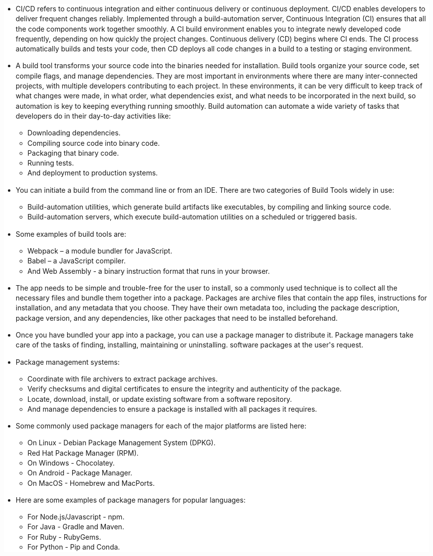 - CI/CD refers to continuous integration and either continuous delivery or continuous deployment. CI/CD enables developers to deliver frequent changes reliably. Implemented through a build-automation server, Continuous Integration (CI) ensures that all the code components work together smoothly. A CI build environment enables you to integrate newly developed code frequently, depending on how quickly the project changes. Continuous delivery (CD) begins where CI ends. The CI process automatically builds and tests your code, then CD deploys all code changes in a build to a testing or staging environment.
- A build tool transforms your source code into the binaries needed for installation. Build tools organize your source code, set compile flags, and manage dependencies. They are most important in environments where there are many inter-connected projects, with multiple developers contributing to each project. In these environments, it can be very difficult to keep track of what changes were made, in what order, what dependencies exist, and what needs to be incorporated in the next build, so automation is key to keeping everything running smoothly. Build automation can automate a wide variety of tasks that developers do in their day-to-day activities like: 
    - Downloading dependencies. 
    - Compiling source code into binary code. 
    - Packaging that binary code. 
    - Running tests. 
    - And deployment to production systems.
- You can initiate a build from the command line or from an IDE. There are two categories of Build Tools widely in use: 
    - Build-automation utilities, which generate build artifacts like executables, by compiling and linking source code. 
    - Build-automation servers, which execute build-automation utilities on a scheduled or triggered basis.
- Some examples of build tools are: 
    - Webpack – a module bundler for JavaScript. 
    - Babel – a JavaScript compiler. 
    - And Web Assembly - a binary instruction format that runs in your browser.

- The app needs to be simple and trouble-free for the user to install, so a commonly used technique is to collect all the necessary files and bundle them together into a package. Packages are archive files that contain the app files, instructions for installation, and any metadata that you choose. They have their own metadata too, including the package description, package version, and any dependencies, like other packages that need to be installed beforehand.
- Once you have bundled your app into a package, you can use a package manager to distribute it. Package managers take care of the tasks of finding, installing, maintaining or uninstalling. software packages at the user's request.
- Package management systems: 
    - Coordinate with file archivers to extract package archives. 
    - Verify checksums and digital certificates to ensure the integrity and authenticity of the package. 
    - Locate, download, install, or update existing software from a software repository. 
    - And manage dependencies to ensure a package is installed with all packages it requires.
- Some commonly used package managers for each of the major platforms are listed here: 
    - On Linux - Debian Package Management System (DPKG). 
    - Red Hat Package Manager (RPM). 
    - On Windows - Chocolatey. 
    - On Android - Package Manager. 
    - On MacOS - Homebrew and MacPorts.
- Here are some examples of package managers for popular languages: 
    - For Node.js/Javascript - npm. 
    - For Java - Gradle and Maven. 
    - For Ruby - RubyGems. 
    - For Python - Pip and Conda.
